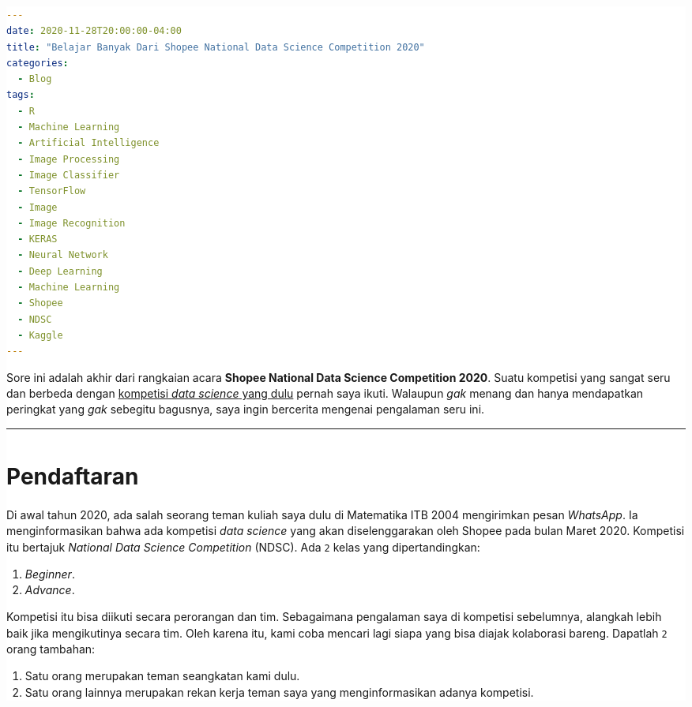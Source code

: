 ```yaml
---
date: 2020-11-28T20:00:00-04:00
title: "Belajar Banyak Dari Shopee National Data Science Competition 2020"
categories:
  - Blog
tags:
  - R
  - Machine Learning
  - Artificial Intelligence
  - Image Processing
  - Image Classifier
  - TensorFlow
  - Image
  - Image Recognition
  - KERAS
  - Neural Network
  - Deep Learning
  - Machine Learning
  - Shopee
  - NDSC
  - Kaggle
---
```



Sore ini adalah akhir dari rangkaian acara **Shopee National Data
Science Competition 2020**. Suatu kompetisi yang sangat seru dan berbeda
dengan [kompetisi *data science* yang
dulu](https://passingthroughresearcher.wordpress.com/2018/11/15/belajar-dari-finhacks-id-2018/)
pernah saya ikuti. Walaupun *gak* menang dan hanya mendapatkan peringkat
yang *gak* sebegitu bagusnya, saya ingin bercerita mengenai pengalaman
seru ini.

-----

# Pendaftaran

Di awal tahun 2020, ada salah seorang teman kuliah saya dulu di
Matematika ITB 2004 mengirimkan pesan *WhatsApp*. Ia menginformasikan
bahwa ada kompetisi *data science* yang akan diselenggarakan oleh Shopee
pada bulan Maret 2020. Kompetisi itu bertajuk *National Data Science
Competition* (NDSC). Ada `2` kelas yang dipertandingkan:

1.  *Beginner*.
2.  *Advance*.

Kompetisi itu bisa diikuti secara perorangan dan tim. Sebagaimana
pengalaman saya di kompetisi sebelumnya, alangkah lebih baik jika
mengikutinya secara tim. Oleh karena itu, kami coba mencari lagi siapa
yang bisa diajak kolaborasi bareng. Dapatlah `2` orang tambahan:

1.  Satu orang merupakan teman seangkatan kami dulu.
2.  Satu orang lainnya merupakan rekan kerja teman saya yang
    menginformasikan adanya kompetisi.

